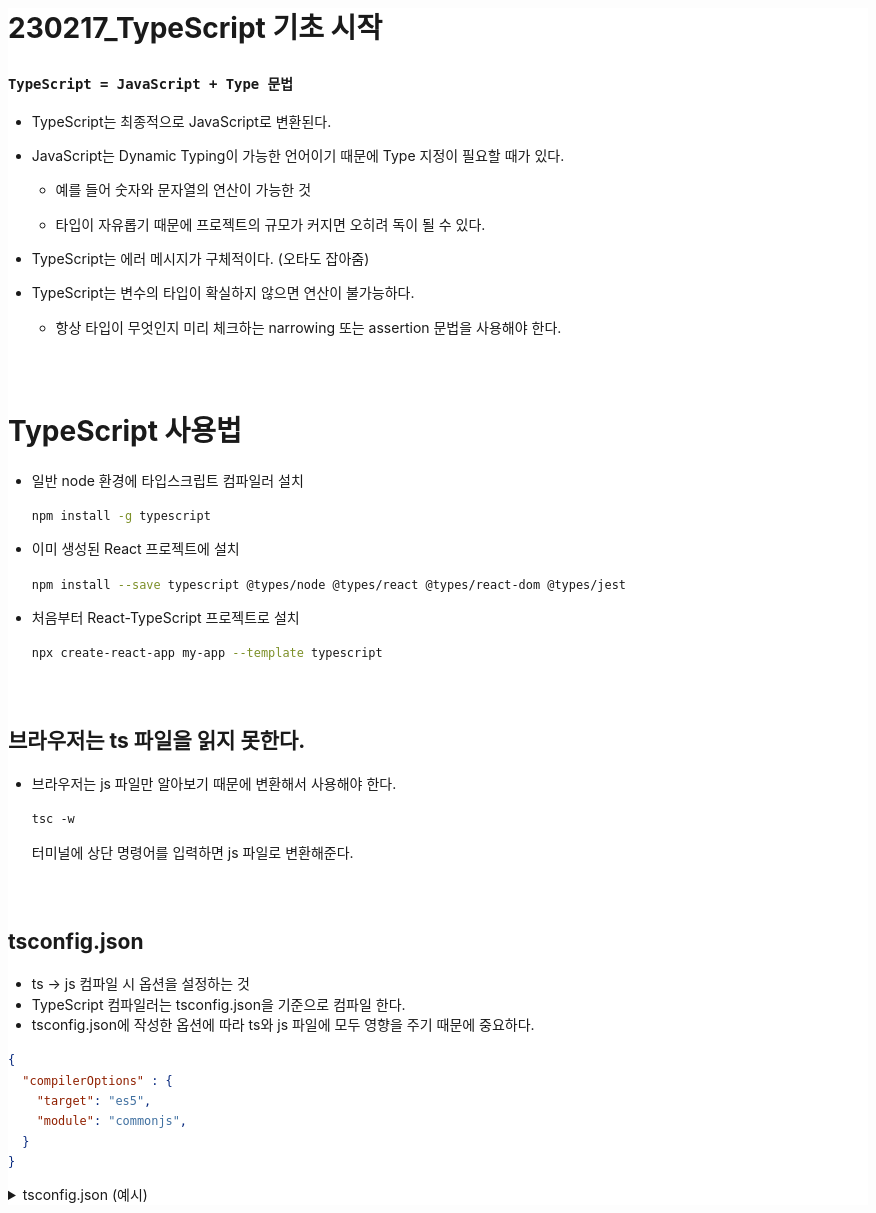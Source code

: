 # 230217_TypeScript 기초 시작

### `TypeScript = JavaScript + Type 문법`
- TypeScript는 최종적으로 JavaScript로 변환된다.
- JavaScript는 Dynamic Typing이 가능한 언어이기 때문에 Type 지정이 필요할 때가 있다.
  - 예를 들어 숫자와 문자열의 연산이 가능한 것

  - 타입이 자유롭기 때문에 프로젝트의 규모가 커지면 오히려 독이 될 수 있다.

- TypeScript는 에러 메시지가 구체적이다. (오타도 잡아줌)
- TypeScript는 변수의 타입이 확실하지 않으면 연산이 불가능하다.
  - 항상 타입이 무엇인지 미리 체크하는 narrowing 또는 assertion 문법을 사용해야 한다.

<br>

# TypeScript 사용법
- 일반 node 환경에 타입스크립트 컴파일러 설치
  ```bash
  npm install -g typescript
  ```

- 이미 생성된 React 프로젝트에 설치
  ```bash
  npm install --save typescript @types/node @types/react @types/react-dom @types/jest
  ```

- 처음부터 React-TypeScript 프로젝트로 설치
  ```bash
  npx create-react-app my-app --template typescript
  ```

<br>

## 브라우저는 ts 파일을 읽지 못한다.
- 브라우저는 js 파일만 알아보기 때문에 변환해서 사용해야 한다.
  ```
  tsc -w
  ```
  터미널에 상단 명령어를 입력하면 js 파일로 변환해준다.

<br>

## tsconfig.json
- ts -> js 컴파일 시 옵션을 설정하는 것
- TypeScript 컴파일러는 tsconfig.json을 기준으로 컴파일 한다.
- tsconfig.json에 작성한 옵션에 따라 ts와 js 파일에 모두 영향을 주기 때문에 중요하다.
```json
{   
  "compilerOptions" : {     
    "target": "es5",     
    "module": "commonjs",  
  } 
}
```
<details><summary>tsconfig.json (예시)</summary></details>
